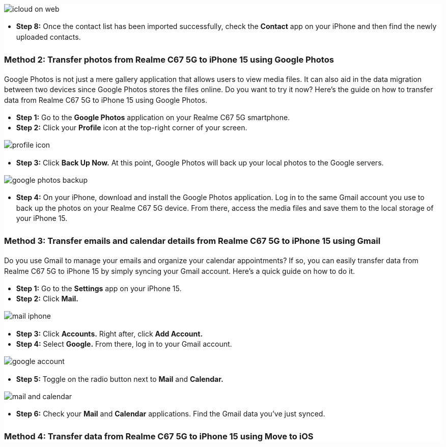 ![icloud on web](https://images.wondershare.com/drfone/article/2023/12/transfer-data-from-sony-to-iphone-4.jpg)

- **Step 8:** Once the contact list has been imported successfully, check the **Contact** app on your iPhone and then find the newly uploaded contacts.

### Method 2: Transfer photos from Realme C67 5G to iPhone 15 using Google Photos

Google Photos is not just a mere gallery application that allows users to view media files. It can also aid in the data migration between two devices since Google Photos stores the files online. Do you want to try it now? Here’s the guide on how to transfer data from Realme C67 5G to iPhone 15 using Google Photos.

- **Step 1:** Go to the **Google Photos** application on your Realme C67 5G smartphone.
- **Step 2:** Click your **Profile** icon at the top-right corner of your screen.

![profile icon](https://images.wondershare.com/drfone/article/2023/12/transfer-data-from-sony-to-iphone-5.jpg)

- **Step 3:** Click **Back Up Now.** At this point, Google Photos will back up your local photos to the Google servers.

![google photos backup](https://images.wondershare.com/drfone/article/2023/12/transfer-data-from-sony-to-iphone-6.jpg)

- **Step 4:** On your iPhone, download and install the Google Photos application. Log in to the same Gmail account you use to back up the photos on your Realme C67 5G device. From there, access the media files and save them to the local storage of your iPhone 15.

### Method 3: Transfer emails and calendar details from Realme C67 5G to iPhone 15 using Gmail

Do you use Gmail to manage your emails and organize your calendar appointments? If so, you can easily transfer data from Realme C67 5G to iPhone 15 by simply syncing your Gmail account. Here’s a quick guide on how to do it.

- **Step 1:** Go to the **Settings** app on your iPhone 15.
- **Step 2:** Click **Mail.**

![mail iphone](https://images.wondershare.com/drfone/article/2023/12/transfer-data-from-sony-to-iphone-7.jpg)

- **Step 3:** Click **Accounts.** Right after, click **Add Account.**
- **Step 4:** Select **Google.** From there, log in to your Gmail account.

![google account](https://images.wondershare.com/drfone/article/2023/12/transfer-data-from-sony-to-iphone-8.jpg)

- **Step 5:** Toggle on the radio button next to **Mail** and **Calendar.**

![mail and calendar](https://images.wondershare.com/drfone/article/2023/12/transfer-data-from-sony-to-iphone-9.JPG)

- **Step 6:** Check your **Mail** and **Calendar** applications. Find the Gmail data you’ve just synced.

### Method 4: Transfer data from Realme C67 5G to iPhone 15 using Move to iOS
